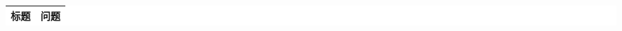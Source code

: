 | 标题                           | 问题                                                                                                                                                                                                                                                                                                                                                                                                                                                                                                                                                                                                                                                                                                                                                                                                                                                                                                                                                                                                                                                                                                                                                                                                                                                                                                                                                                                                                                             |
|--------------------------------|---------------------------------------------------------------------------------------------------------------------------------------------------------------------------------------------------------------------------------------------------------------------------------------------------------------------------------------------------------------------------------------------------------------------------------------------------------------------------------------------------------------------------------------------------------------------------------------------------------------------------------------------------------------------------------------------------------------------------------------------------------------------------------------------------------------------------------------------------------------------------------------------------------------------------------------------------------------------------------------------------------------------------------------------------------------------------------------------------------------------------------------------------------------------------------------------------------------------------------------------------|
